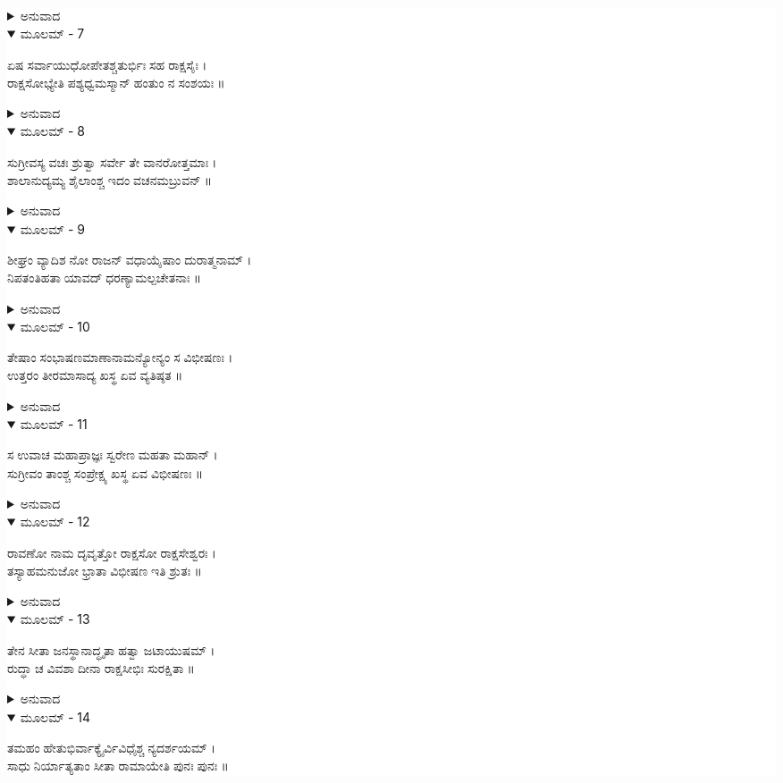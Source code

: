 <details><summary>ಅನುವಾದ</summary></details>

<details open><summary>ಮೂಲಮ್ - 7</summary>

ಏಷ ಸರ್ವಾಯುಧೋಪೇತಶ್ಚತುರ್ಭಿಃ ಸಹ ರಾಕ್ಷಸೈಃ ।  
ರಾಕ್ಷಸೋಭ್ಯೇತಿ ಪಶ್ಯಧ್ವಮಸ್ಮಾನ್ ಹಂತುಂ ನ ಸಂಶಯಃ ॥
</details>

<details><summary>ಅನುವಾದ</summary></details>

<details open><summary>ಮೂಲಮ್ - 8</summary>

ಸುಗ್ರೀವಸ್ಯ ವಚಃ ಶ್ರುತ್ವಾ ಸರ್ವೇ ತೇ ವಾನರೋತ್ತಮಾಃ ।  
ಶಾಲಾನುದ್ಯಮ್ಯ ಶೈಲಾಂಶ್ಚ ಇದಂ ವಚನಮಬ್ರುವನ್ ॥
</details>

<details><summary>ಅನುವಾದ</summary></details>

<details open><summary>ಮೂಲಮ್ - 9</summary>

ಶೀಘ್ರಂ ವ್ಯಾದಿಶ ನೋ ರಾಜನ್ ವಧಾಯೈಷಾಂ ದುರಾತ್ಮನಾಮ್ ।  
ನಿಪತಂತಿಹತಾ ಯಾವದ್ ಧರಣ್ಯಾಮಲ್ಪಚೇತನಾಃ ॥
</details>

<details><summary>ಅನುವಾದ</summary></details>

<details open><summary>ಮೂಲಮ್ - 10</summary>

ತೇಷಾಂ ಸಂಭಾಷಣಮಾಣಾನಾಮನ್ಯೋನ್ಯಂ ಸ ವಿಭೀಷಣಃ ।  
ಉತ್ತರಂ ತೀರಮಾಸಾದ್ಯ ಖಸ್ಥ ಏವ ವ್ಯತಿಷ್ಠತ ॥
</details>

<details><summary>ಅನುವಾದ</summary></details>

<details open><summary>ಮೂಲಮ್ - 11</summary>

ಸ ಉವಾಚ ಮಹಾಪ್ರಾಜ್ಞಃ ಸ್ವರೇಣ ಮಹತಾ ಮಹಾನ್ ।  
ಸುಗ್ರೀವಂ ತಾಂಶ್ಚ ಸಂಪ್ರೇಕ್ಷ್ಯ ಖಸ್ಥ ಏವ ವಿಭೀಷಣಃ ॥
</details>

<details><summary>ಅನುವಾದ</summary></details>

<details open><summary>ಮೂಲಮ್ - 12</summary>

ರಾವಣೋ ನಾಮ ದೃವೃತ್ತೋ ರಾಕ್ಷಸೋ ರಾಕ್ಷಸೇಶ್ವರಃ ।  
ತಸ್ಯಾಹಮನುಜೋ ಭ್ರಾತಾ ವಿಭೀಷಣ ಇತಿ ಶ್ರುತಃ ॥
</details>

<details><summary>ಅನುವಾದ</summary></details>

<details open><summary>ಮೂಲಮ್ - 13</summary>

ತೇನ ಸೀತಾ ಜನಸ್ಥಾನಾದ್ಧೃತಾ ಹತ್ವಾ ಜಟಾಯುಷಮ್ ।  
ರುದ್ಧಾ ಚ ವಿವಶಾ ದೀನಾ ರಾಕ್ಷಸೀಭಿಃ ಸುರಕ್ಷಿತಾ ॥
</details>

<details><summary>ಅನುವಾದ</summary></details>

<details open><summary>ಮೂಲಮ್ - 14</summary>

ತಮಹಂ ಹೇತುಭಿರ್ವಾಕ್ಯೈರ್ವಿವಿಧೈಶ್ಚ ನ್ಯದರ್ಶಯಮ್ ।  
ಸಾಧು ನಿರ್ಯಾತ್ಯತಾಂ ಸೀತಾ ರಾಮಾಯೇತಿ ಪುನಃ ಪುನಃ ॥
</details>
